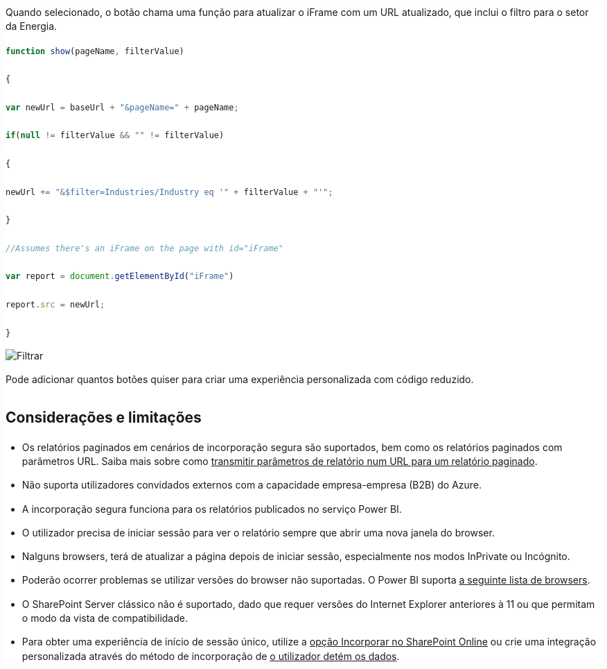 Quando selecionado, o botão chama uma função para atualizar o iFrame com um URL atualizado, que inclui o filtro para o setor da Energia.

```javascript
function show(pageName, filterValue)

{

var newUrl = baseUrl + "&pageName=" + pageName;

if(null != filterValue && "" != filterValue)

{

newUrl += "&$filter=Industries/Industry eq '" + filterValue + "'";

}

//Assumes there's an iFrame on the page with id="iFrame"

var report = document.getElementById("iFrame")

report.src = newUrl;

}
```

![Filtrar](media/service-embed-secure/secure-embed-filter.png)

Pode adicionar quantos botões quiser para criar uma experiência personalizada com código reduzido. 

## <a name="considerations-and-limitations"></a>Considerações e limitações

* Os relatórios paginados em cenários de incorporação segura são suportados, bem como os relatórios paginados com parâmetros URL. Saiba mais sobre como [transmitir parâmetros de relatório num URL para um relatório paginado](../paginated-reports/report-builder-url-pass-parameters.md).

* Não suporta utilizadores convidados externos com a capacidade empresa-empresa (B2B) do Azure.

* A incorporação segura funciona para os relatórios publicados no serviço Power BI.

* O utilizador precisa de iniciar sessão para ver o relatório sempre que abrir uma nova janela do browser.

* Nalguns browsers, terá de atualizar a página depois de iniciar sessão, especialmente nos modos InPrivate ou Incógnito.

* Poderão ocorrer problemas se utilizar versões do browser não suportadas. O Power BI suporta [a seguinte lista de browsers](../fundamentals/power-bi-browsers.md).

* O SharePoint Server clássico não é suportado, dado que requer versões do Internet Explorer anteriores à 11 ou que permitam o modo da vista de compatibilidade.

* Para obter uma experiência de início de sessão único, utilize a [opção Incorporar no SharePoint Online](service-embed-report-spo.md) ou crie uma integração personalizada através do método de incorporação de [o utilizador detém os dados](../developer/embedded/embed-sample-for-your-organization.md). 
